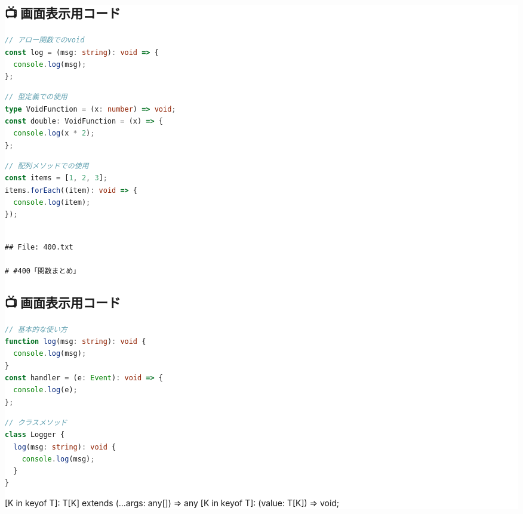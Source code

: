 ```
```

## 📺 画面表示用コード

```typescript
// アロー関数でのvoid
const log = (msg: string): void => {
  console.log(msg);
};
```

```typescript
// 型定義での使用
type VoidFunction = (x: number) => void;
const double: VoidFunction = (x) => {
  console.log(x * 2);
};
```

```typescript
// 配列メソッドでの使用
const items = [1, 2, 3];
items.forEach((item): void => {
  console.log(item);
});
```
```

## File: 400.txt

# #400「関数まとめ」

```

## 📺 画面表示用コード

```typescript
// 基本的な使い方
function log(msg: string): void {
  console.log(msg);
}
const handler = (e: Event): void => {
  console.log(e);
};
```

```typescript
// クラスメソッド
class Logger {
  log(msg: string): void {
    console.log(msg);
  }
}
```


  [K in keyof T]: T[K] extends (...args: any[]) => any
  [K in keyof T]: (value: T[K]) => void;
